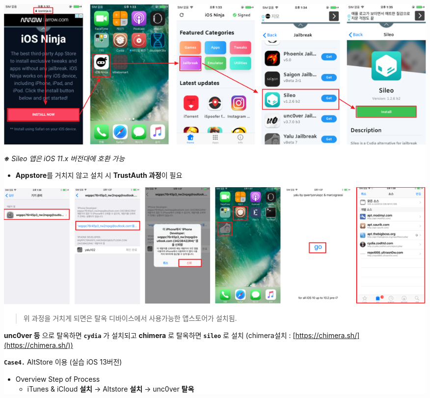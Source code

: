 ![iOS%2047e5eea3c7d442358f91daa96b6b325b/Untitled.png](iOS%2047e5eea3c7d442358f91daa96b6b325b/Untitled.png)

***※** Sileo 앱은 iOS 11.x 버전대에 호환 가능*

- **Appstore**를 거치지 않고 설치 시 **TrustAuth 과정**이 필요

![iOS%2047e5eea3c7d442358f91daa96b6b325b%202.png](iOS%2047e5eea3c7d442358f91daa96b6b325b%202.png)

> 위 과정을 거치게 되면은 탈옥 디바이스에서 사용가능한 앱스토어가 설치됨.

**unc0ver 등** 으로 탈옥하면 **`cydia`** 가 설치되고
**chimera** 로 탈옥하면 **`sileo`** 로 설치
(chimera설치 : [https://chimera.sh/](https://chimera.sh/))

**`Case4.`** AltStore 이용 (실습 iOS 13버전)

- Overview Step of Process
    - iTunes & iCloud **설치** → Altstore **설치** → unc0ver **탈옥**
